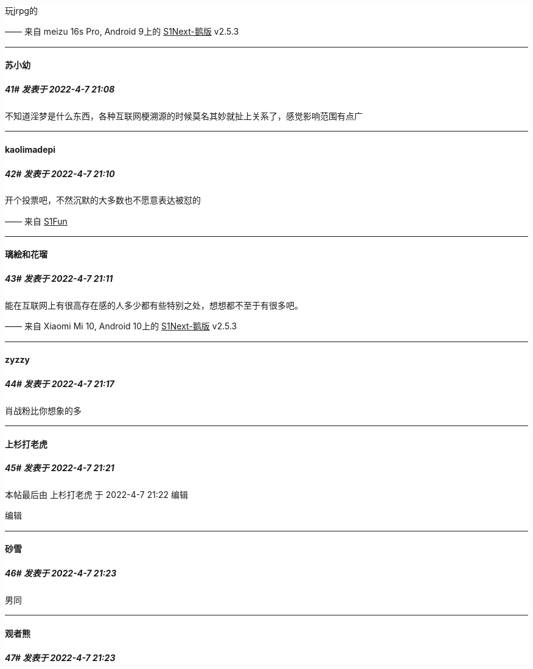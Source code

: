 玩jrpg的

—— 来自 meizu 16s Pro, Android 9上的 [S1Next-鹅版](https://github.com/ykrank/S1-Next/releases) v2.5.3

*****

####  苏小幼  
##### 41#       发表于 2022-4-7 21:08

不知道淫梦是什么东西，各种互联网梗溯源的时候莫名其妙就扯上关系了，感觉影响范围有点广

*****

####  kaolimadepi  
##### 42#       发表于 2022-4-7 21:10

开个投票吧，不然沉默的大多数也不愿意表达被怼的

—— 来自 [S1Fun](https://s1fun.koalcat.com)

*****

####  璃絵和花瑠  
##### 43#       发表于 2022-4-7 21:11

能在互联网上有很高存在感的人多少都有些特别之处，想想都不至于有很多吧。

—— 来自 Xiaomi Mi 10, Android 10上的 [S1Next-鹅版](https://github.com/ykrank/S1-Next/releases) v2.5.3

*****

####  zyzzy  
##### 44#       发表于 2022-4-7 21:17

肖战粉比你想象的多

*****

####  上杉打老虎  
##### 45#       发表于 2022-4-7 21:21

 本帖最后由 上杉打老虎 于 2022-4-7 21:22 编辑 

编辑

*****

####  砂雪  
##### 46#       发表于 2022-4-7 21:23

男同

*****

####  观者熊  
##### 47#       发表于 2022-4-7 21:23
